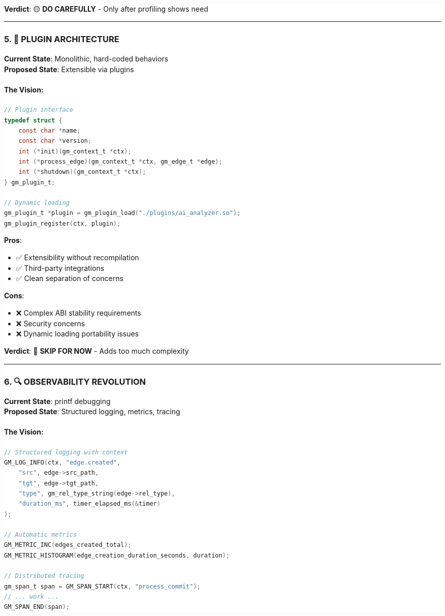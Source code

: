 **Verdict**: 🟡 **DO CAREFULLY** - Only after profiling shows need

---

### 5. 🔌 PLUGIN ARCHITECTURE
**Current State**: Monolithic, hard-coded behaviors  
**Proposed State**: Extensible via plugins

#### The Vision:
```c
// Plugin interface
typedef struct {
    const char *name;
    const char *version;
    int (*init)(gm_context_t *ctx);
    int (*process_edge)(gm_context_t *ctx, gm_edge_t *edge);
    int (*shutdown)(gm_context_t *ctx);
} gm_plugin_t;

// Dynamic loading
gm_plugin_t *plugin = gm_plugin_load("./plugins/ai_analyzer.so");
gm_plugin_register(ctx, plugin);
```

**Pros**:
- ✅ Extensibility without recompilation
- ✅ Third-party integrations
- ✅ Clean separation of concerns

**Cons**:
- ❌ Complex ABI stability requirements
- ❌ Security concerns
- ❌ Dynamic loading portability issues

**Verdict**: 🔴 **SKIP FOR NOW** - Adds too much complexity

---

### 6. 🔍 OBSERVABILITY REVOLUTION
**Current State**: printf debugging  
**Proposed State**: Structured logging, metrics, tracing

#### The Vision:
```c
// Structured logging with context
GM_LOG_INFO(ctx, "edge.created", 
    "src", edge->src_path,
    "tgt", edge->tgt_path,
    "type", gm_rel_type_string(edge->rel_type),
    "duration_ms", timer_elapsed_ms(&timer)
);

// Automatic metrics
GM_METRIC_INC(edges_created_total);
GM_METRIC_HISTOGRAM(edge_creation_duration_seconds, duration);

// Distributed tracing
gm_span_t span = GM_SPAN_START(ctx, "process_commit");
// ... work ...
GM_SPAN_END(span);
```
